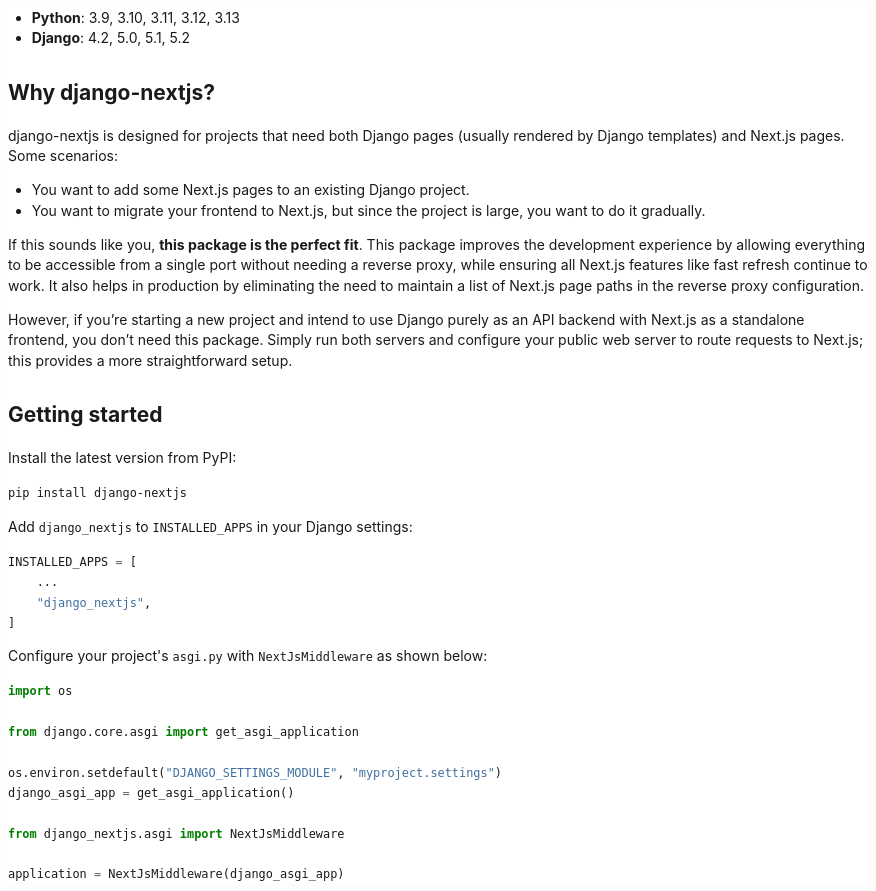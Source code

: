 - **Python**: 3.9, 3.10, 3.11, 3.12, 3.13
- **Django**: 4.2, 5.0, 5.1, 5.2

## Why django-nextjs?

django-nextjs is designed for projects
that need both Django pages (usually rendered by Django templates) and Next.js pages. Some scenarios:

- You want to add some Next.js pages to an existing Django project.
- You want to migrate your frontend to Next.js, but since the project is large, you want to do it gradually.

If this sounds like you, **this package is the perfect fit**.
This package improves the development experience
by allowing everything to be accessible from a single port
without needing a reverse proxy,
while ensuring all Next.js features like fast refresh continue to work.
It also helps in production by eliminating the need to maintain a list of Next.js page paths in the reverse proxy configuration.

However, if you’re starting a new project and intend to use Django purely as an API backend with Next.js as a standalone frontend, you don’t need this package.
Simply run both servers and configure your public web server to route requests to Next.js; this provides a more straightforward setup.

## Getting started

Install the latest version from PyPI:

```shell
pip install django-nextjs
```

Add `django_nextjs` to `INSTALLED_APPS` in your Django settings:

```python
INSTALLED_APPS = [
    ...
    "django_nextjs",
]
```

Configure your project's `asgi.py` with `NextJsMiddleware` as shown below:

```python
import os

from django.core.asgi import get_asgi_application

os.environ.setdefault("DJANGO_SETTINGS_MODULE", "myproject.settings")
django_asgi_app = get_asgi_application()

from django_nextjs.asgi import NextJsMiddleware

application = NextJsMiddleware(django_asgi_app)
```
